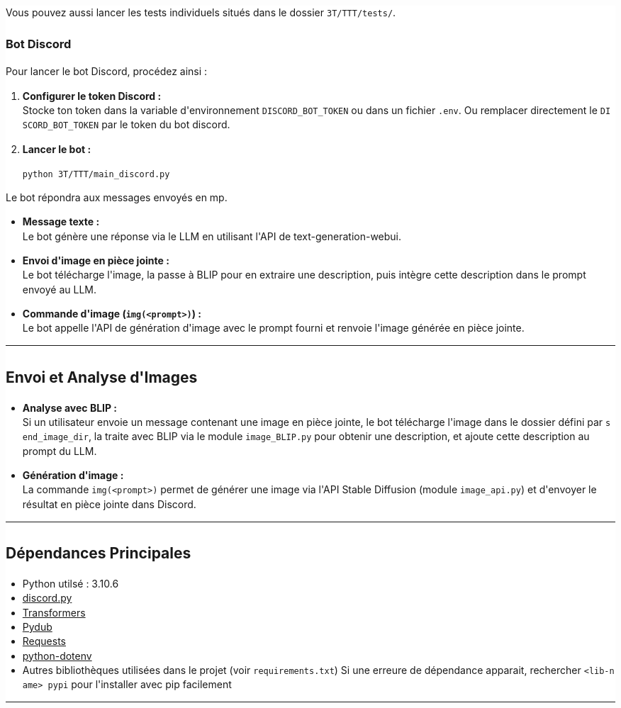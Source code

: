 Vous pouvez aussi lancer les tests individuels situés dans le dossier `3T/TTT/tests/`.

### Bot Discord

Pour lancer le bot Discord, procédez ainsi :

1. **Configurer le token Discord :**  
   Stocke ton token dans la variable d'environnement `DISCORD_BOT_TOKEN` ou dans un fichier `.env`.
   Ou remplacer directement le `DISCORD_BOT_TOKEN` par le token du bot discord.

2. **Lancer le bot :**

   ```bash
   python 3T/TTT/main_discord.py
   ```

Le bot répondra aux messages envoyés en mp.

- **Message texte :**  
  Le bot génère une réponse via le LLM en utilisant l'API de text-generation-webui.

- **Envoi d'image en pièce jointe :**  
  Le bot télécharge l'image, la passe à BLIP pour en extraire une description, puis intègre cette description dans le prompt envoyé au LLM.

- **Commande d'image (`img(<prompt>)`) :**  
  Le bot appelle l'API de génération d'image avec le prompt fourni et renvoie l'image générée en pièce jointe.

---

## Envoi et Analyse d'Images

- **Analyse avec BLIP :**  
  Si un utilisateur envoie un message contenant une image en pièce jointe, le bot télécharge l'image dans le dossier défini par `send_image_dir`, la traite avec BLIP via le module `image_BLIP.py` pour obtenir une description, et ajoute cette description au prompt du LLM.

- **Génération d'image :**  
  La commande `img(<prompt>)` permet de générer une image via l'API Stable Diffusion (module `image_api.py`) et d'envoyer le résultat en pièce jointe dans Discord.

---

## Dépendances Principales

- Python utilsé : 3.10.6
- [discord.py](https://discordpy.readthedocs.io/)
- [Transformers](https://huggingface.co/transformers/)
- [Pydub](https://github.com/jiaaro/pydub)
- [Requests](https://docs.python-requests.org/)
- [python-dotenv](https://github.com/theskumar/python-dotenv)
- Autres bibliothèques utilisées dans le projet (voir `requirements.txt`)
Si une erreure de dépendance apparait, rechercher `<lib-name> pypi` pour l'installer avec pip facilement

---